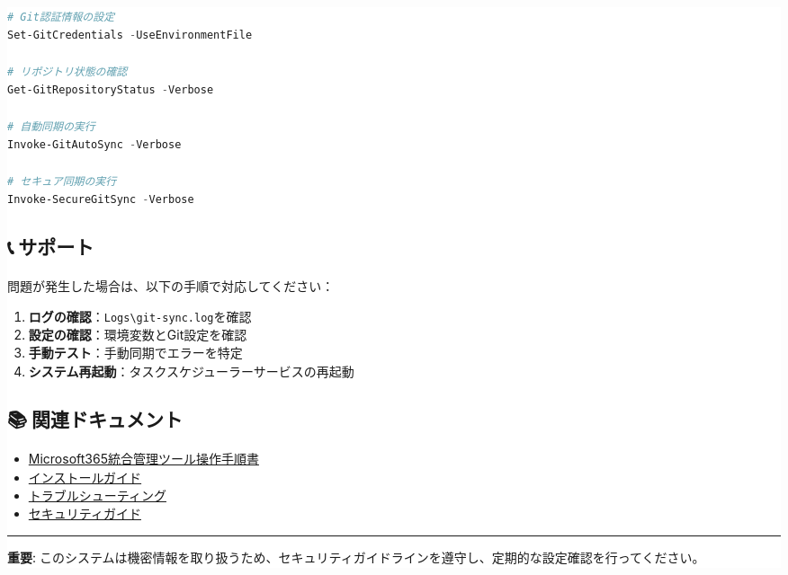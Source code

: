 ```powershell
# Git認証情報の設定
Set-GitCredentials -UseEnvironmentFile

# リポジトリ状態の確認
Get-GitRepositoryStatus -Verbose

# 自動同期の実行
Invoke-GitAutoSync -Verbose

# セキュア同期の実行
Invoke-SecureGitSync -Verbose
```

## 📞 サポート

問題が発生した場合は、以下の手順で対応してください：

1. **ログの確認**：`Logs\git-sync.log`を確認
2. **設定の確認**：環境変数とGit設定を確認
3. **手動テスト**：手動同期でエラーを特定
4. **システム再起動**：タスクスケジューラーサービスの再起動

## 📚 関連ドキュメント

- [Microsoft365統合管理ツール操作手順書](Microsoft365統合管理ツール操作手順書.md)
- [インストールガイド](インストールガイド.md)
- [トラブルシューティング](トラブルシューティング.md)
- [セキュリティガイド](セキュリティガイド.md)

---

**重要**: このシステムは機密情報を取り扱うため、セキュリティガイドラインを遵守し、定期的な設定確認を行ってください。